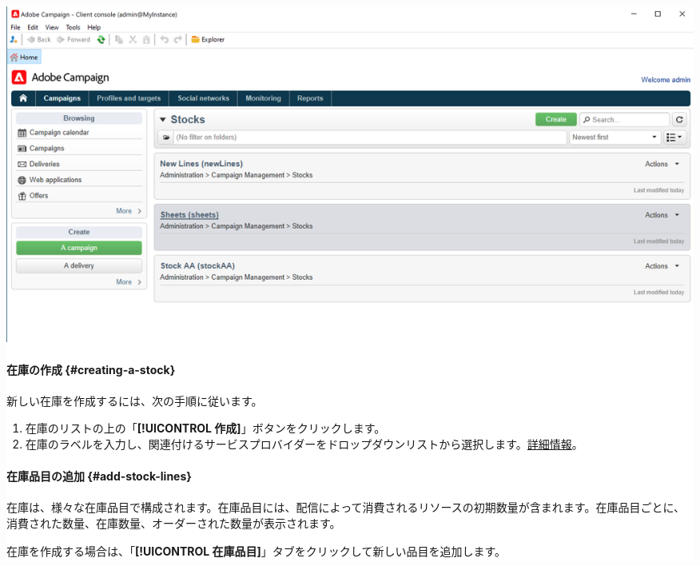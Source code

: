 ![](assets/stock-dashboard.png)

#### 在庫の作成 {#creating-a-stock}

新しい在庫を作成するには、次の手順に従います。

1. 在庫のリストの上の「**[!UICONTROL 作成]**」ボタンをクリックします。
1. 在庫のラベルを入力し、関連付けるサービスプロバイダーをドロップダウンリストから選択します。[詳細情報](#create-service-providers-and-their-cost-structures)。

#### 在庫品目の追加 {#add-stock-lines}

在庫は、様々な在庫品目で構成されます。在庫品目には、配信によって消費されるリソースの初期数量が含まれます。在庫品目ごとに、消費された数量、在庫数量、オーダーされた数量が表示されます。

在庫を作成する場合は、「**[!UICONTROL 在庫品目]**」タブをクリックして新しい品目を追加します。
